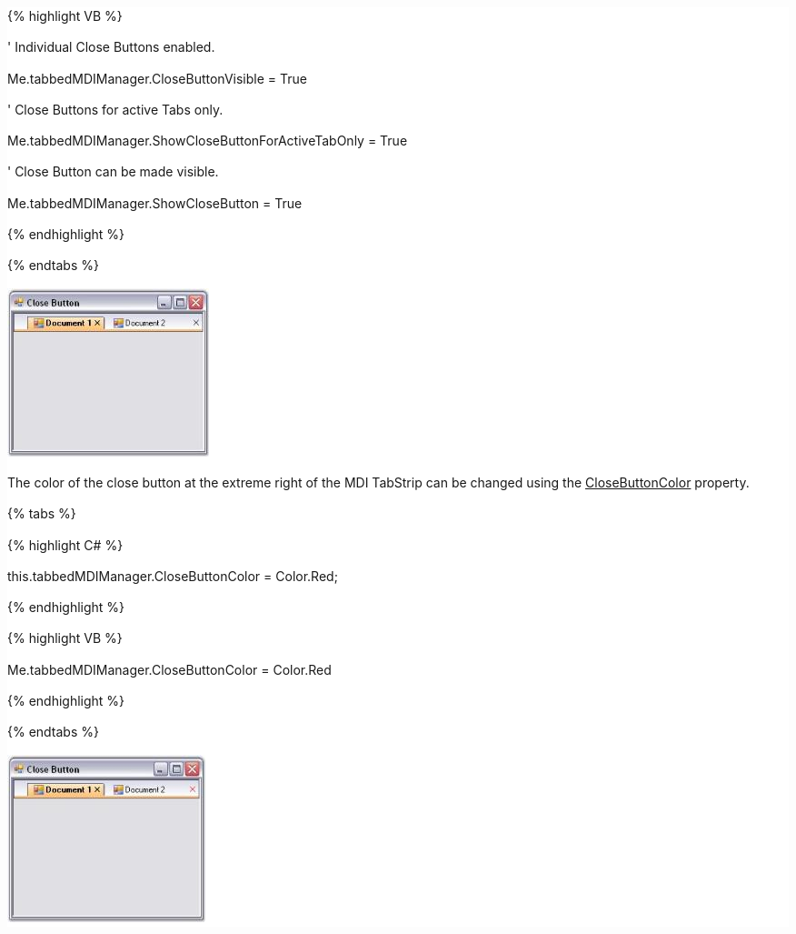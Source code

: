 {% highlight VB %}



' Individual Close Buttons enabled.

Me.tabbedMDIManager.CloseButtonVisible = True



' Close Buttons for active Tabs only.

Me.tabbedMDIManager.ShowCloseButtonForActiveTabOnly = True



' Close Button can be made visible.

Me.tabbedMDIManager.ShowCloseButton = True

{% endhighlight %}

{% endtabs %}

 ![Tabbed MDI form with separate close button](Button-Settings_images/Button-Settings_img2.jpeg)



The color of the close button at the extreme right of the MDI TabStrip can be changed using the [CloseButtonColor](https://help.syncfusion.com/cr/windowsforms/Syncfusion.Tools.Windows~Syncfusion.Windows.Forms.Tools.TabbedMDIManager~CloseButtonColor.html) property.

{% tabs %}

{% highlight C# %}



this.tabbedMDIManager.CloseButtonColor = Color.Red;


{% endhighlight %}

{% highlight VB %}



Me.tabbedMDIManager.CloseButtonColor = Color.Red

{% endhighlight %}

{% endtabs %}

![Customized close button color in tabbed mdi forms](Button-Settings_images/Button-Settings_img3.jpeg)
